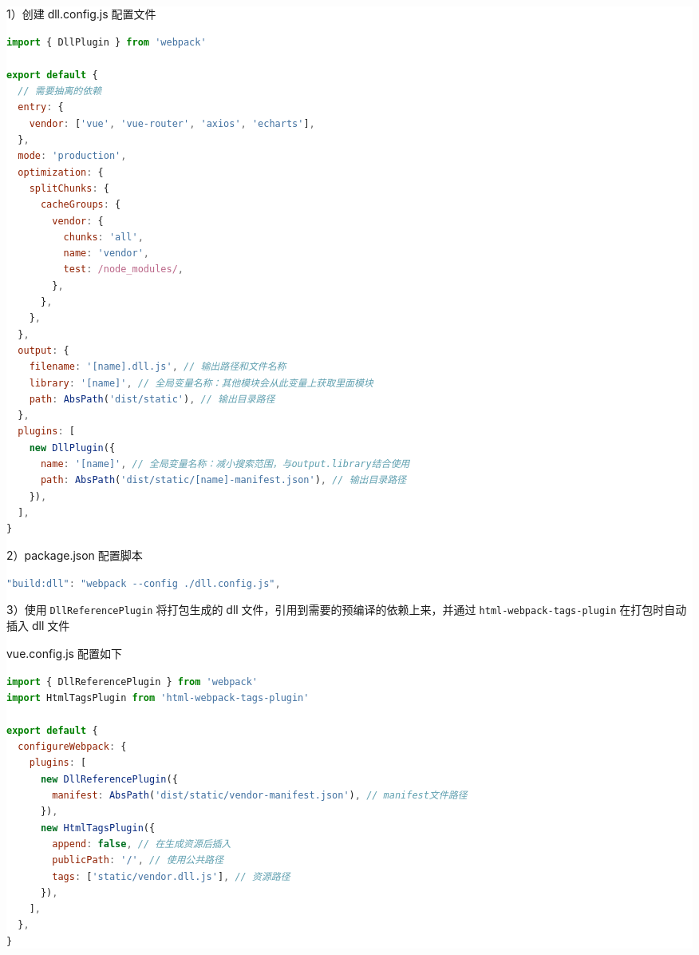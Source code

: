 1）创建 dll.config.js 配置文件

```js
import { DllPlugin } from 'webpack'

export default {
  // 需要抽离的依赖
  entry: {
    vendor: ['vue', 'vue-router', 'axios', 'echarts'],
  },
  mode: 'production',
  optimization: {
    splitChunks: {
      cacheGroups: {
        vendor: {
          chunks: 'all',
          name: 'vendor',
          test: /node_modules/,
        },
      },
    },
  },
  output: {
    filename: '[name].dll.js', // 输出路径和文件名称
    library: '[name]', // 全局变量名称：其他模块会从此变量上获取里面模块
    path: AbsPath('dist/static'), // 输出目录路径
  },
  plugins: [
    new DllPlugin({
      name: '[name]', // 全局变量名称：减小搜索范围，与output.library结合使用
      path: AbsPath('dist/static/[name]-manifest.json'), // 输出目录路径
    }),
  ],
}
```

2）package.json 配置脚本

```js
"build:dll": "webpack --config ./dll.config.js",
```

3）使用 `DllReferencePlugin` 将打包生成的 dll 文件，引用到需要的预编译的依赖上来，并通过 `html-webpack-tags-plugin` 在打包时自动插入 dll 文件

vue.config.js 配置如下

```js
import { DllReferencePlugin } from 'webpack'
import HtmlTagsPlugin from 'html-webpack-tags-plugin'

export default {
  configureWebpack: {
    plugins: [
      new DllReferencePlugin({
        manifest: AbsPath('dist/static/vendor-manifest.json'), // manifest文件路径
      }),
      new HtmlTagsPlugin({
        append: false, // 在生成资源后插入
        publicPath: '/', // 使用公共路径
        tags: ['static/vendor.dll.js'], // 资源路径
      }),
    ],
  },
}
```
